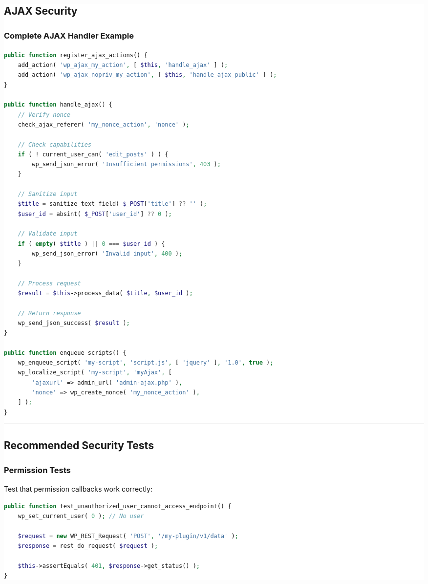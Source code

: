 
## AJAX Security

### Complete AJAX Handler Example
```php
public function register_ajax_actions() {
    add_action( 'wp_ajax_my_action', [ $this, 'handle_ajax' ] );
    add_action( 'wp_ajax_nopriv_my_action', [ $this, 'handle_ajax_public' ] );
}

public function handle_ajax() {
    // Verify nonce
    check_ajax_referer( 'my_nonce_action', 'nonce' );
    
    // Check capabilities
    if ( ! current_user_can( 'edit_posts' ) ) {
        wp_send_json_error( 'Insufficient permissions', 403 );
    }
    
    // Sanitize input
    $title = sanitize_text_field( $_POST['title'] ?? '' );
    $user_id = absint( $_POST['user_id'] ?? 0 );
    
    // Validate input
    if ( empty( $title ) || 0 === $user_id ) {
        wp_send_json_error( 'Invalid input', 400 );
    }
    
    // Process request
    $result = $this->process_data( $title, $user_id );
    
    // Return response
    wp_send_json_success( $result );
}

public function enqueue_scripts() {
    wp_enqueue_script( 'my-script', 'script.js', [ 'jquery' ], '1.0', true );
    wp_localize_script( 'my-script', 'myAjax', [
        'ajaxurl' => admin_url( 'admin-ajax.php' ),
        'nonce' => wp_create_nonce( 'my_nonce_action' ),
    ] );
}
```

---

## Recommended Security Tests

### Permission Tests
Test that permission callbacks work correctly:
```php
public function test_unauthorized_user_cannot_access_endpoint() {
    wp_set_current_user( 0 ); // No user
    
    $request = new WP_REST_Request( 'POST', '/my-plugin/v1/data' );
    $response = rest_do_request( $request );
    
    $this->assertEquals( 401, $response->get_status() );
}
```
